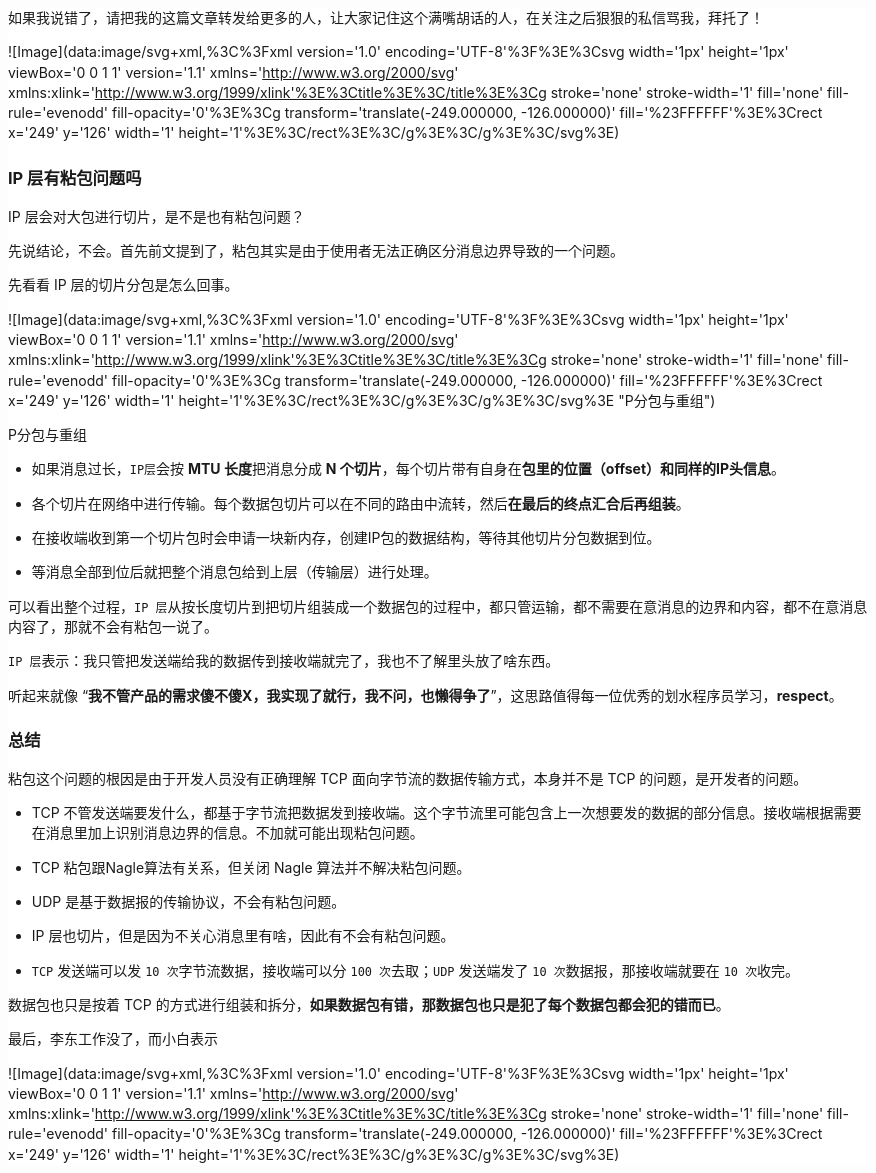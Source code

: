 如果我说错了，请把我的这篇文章转发给更多的人，让大家记住这个满嘴胡话的人，在关注之后狠狠的私信骂我，拜托了！

!\[Image\](data:image/svg+xml,%3C%3Fxml version='1.0' encoding='UTF-8'%3F%3E%3Csvg width='1px' height='1px' viewBox='0 0 1 1' version='1.1' xmlns='http://www.w3.org/2000/svg' xmlns:xlink='http://www.w3.org/1999/xlink'%3E%3Ctitle%3E%3C/title%3E%3Cg stroke='none' stroke-width='1' fill='none' fill-rule='evenodd' fill-opacity='0'%3E%3Cg transform='translate(-249.000000, -126.000000)' fill='%23FFFFFF'%3E%3Crect x='249' y='126' width='1' height='1'%3E%3C/rect%3E%3C/g%3E%3C/g%3E%3C/svg%3E)

### IP 层有粘包问题吗

IP 层会对大包进行切片，是不是也有粘包问题？

先说结论，不会。首先前文提到了，粘包其实是由于使用者无法正确区分消息边界导致的一个问题。

先看看 IP 层的切片分包是怎么回事。

!\[Image\](data:image/svg+xml,%3C%3Fxml version='1.0' encoding='UTF-8'%3F%3E%3Csvg width='1px' height='1px' viewBox='0 0 1 1' version='1.1' xmlns='http://www.w3.org/2000/svg' xmlns:xlink='http://www.w3.org/1999/xlink'%3E%3Ctitle%3E%3C/title%3E%3Cg stroke='none' stroke-width='1' fill='none' fill-rule='evenodd' fill-opacity='0'%3E%3Cg transform='translate(-249.000000, -126.000000)' fill='%23FFFFFF'%3E%3Crect x='249' y='126' width='1' height='1'%3E%3C/rect%3E%3C/g%3E%3C/g%3E%3C/svg%3E "P分包与重组")

P分包与重组

- 如果消息过长，`IP层`会按 **MTU 长度**把消息分成 **N 个切片**，每个切片带有自身在**包里的位置（offset）**和**同样的IP头信息**。

- 各个切片在网络中进行传输。每个数据包切片可以在不同的路由中流转，然后**在最后的终点汇合后再组装**。

- 在接收端收到第一个切片包时会申请一块新内存，创建IP包的数据结构，等待其他切片分包数据到位。

- 等消息全部到位后就把整个消息包给到上层（传输层）进行处理。

可以看出整个过程，`IP 层`从按长度切片到把切片组装成一个数据包的过程中，都只管运输，都不需要在意消息的边界和内容，都不在意消息内容了，那就不会有粘包一说了。

`IP 层`表示：我只管把发送端给我的数据传到接收端就完了，我也不了解里头放了啥东西。

听起来就像 “**我不管产品的需求傻不傻X，我实现了就行，我不问，也懒得争了**”，这思路值得每一位优秀的划水程序员学习，**respect**。

### 总结

粘包这个问题的根因是由于开发人员没有正确理解 TCP 面向字节流的数据传输方式，本身并不是 TCP 的问题，是开发者的问题。

- TCP 不管发送端要发什么，都基于字节流把数据发到接收端。这个字节流里可能包含上一次想要发的数据的部分信息。接收端根据需要在消息里加上识别消息边界的信息。不加就可能出现粘包问题。

- TCP 粘包跟Nagle算法有关系，但关闭 Nagle 算法并不解决粘包问题。

- UDP 是基于数据报的传输协议，不会有粘包问题。

- IP 层也切片，但是因为不关心消息里有啥，因此有不会有粘包问题。

- `TCP` 发送端可以发 `10 次`字节流数据，接收端可以分 `100 次`去取；`UDP` 发送端发了 `10 次`数据报，那接收端就要在 `10 次`收完。

数据包也只是按着 TCP 的方式进行组装和拆分，**如果数据包有错，那数据包也只是犯了每个数据包都会犯的错而已**。

最后，李东工作没了，而小白表示

!\[Image\](data:image/svg+xml,%3C%3Fxml version='1.0' encoding='UTF-8'%3F%3E%3Csvg width='1px' height='1px' viewBox='0 0 1 1' version='1.1' xmlns='http://www.w3.org/2000/svg' xmlns:xlink='http://www.w3.org/1999/xlink'%3E%3Ctitle%3E%3C/title%3E%3Cg stroke='none' stroke-width='1' fill='none' fill-rule='evenodd' fill-opacity='0'%3E%3Cg transform='translate(-249.000000, -126.000000)' fill='%23FFFFFF'%3E%3Crect x='249' y='126' width='1' height='1'%3E%3C/rect%3E%3C/g%3E%3C/g%3E%3C/svg%3E)
